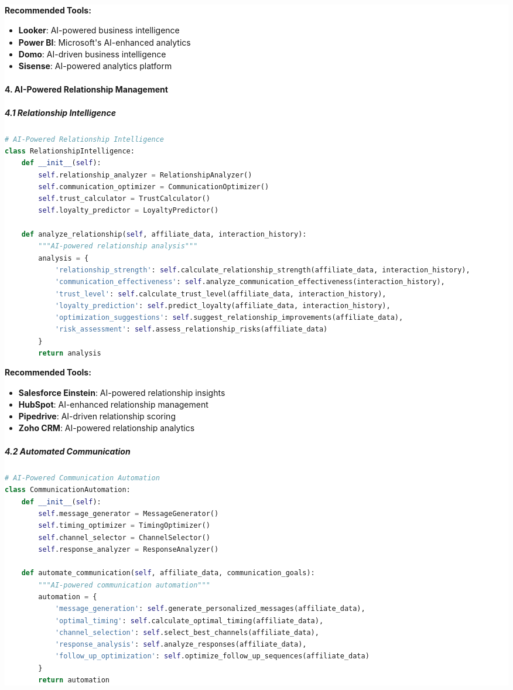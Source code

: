 **Recommended Tools:**
- **Looker**: AI-powered business intelligence
- **Power BI**: Microsoft's AI-enhanced analytics
- **Domo**: AI-driven business intelligence
- **Sisense**: AI-powered analytics platform

#### 4. **AI-Powered Relationship Management**

##### **4.1 Relationship Intelligence**
```python
# AI-Powered Relationship Intelligence
class RelationshipIntelligence:
    def __init__(self):
        self.relationship_analyzer = RelationshipAnalyzer()
        self.communication_optimizer = CommunicationOptimizer()
        self.trust_calculator = TrustCalculator()
        self.loyalty_predictor = LoyaltyPredictor()
    
    def analyze_relationship(self, affiliate_data, interaction_history):
        """AI-powered relationship analysis"""
        analysis = {
            'relationship_strength': self.calculate_relationship_strength(affiliate_data, interaction_history),
            'communication_effectiveness': self.analyze_communication_effectiveness(interaction_history),
            'trust_level': self.calculate_trust_level(affiliate_data, interaction_history),
            'loyalty_prediction': self.predict_loyalty(affiliate_data, interaction_history),
            'optimization_suggestions': self.suggest_relationship_improvements(affiliate_data),
            'risk_assessment': self.assess_relationship_risks(affiliate_data)
        }
        return analysis
```

**Recommended Tools:**
- **Salesforce Einstein**: AI-powered relationship insights
- **HubSpot**: AI-enhanced relationship management
- **Pipedrive**: AI-driven relationship scoring
- **Zoho CRM**: AI-powered relationship analytics

##### **4.2 Automated Communication**
```python
# AI-Powered Communication Automation
class CommunicationAutomation:
    def __init__(self):
        self.message_generator = MessageGenerator()
        self.timing_optimizer = TimingOptimizer()
        self.channel_selector = ChannelSelector()
        self.response_analyzer = ResponseAnalyzer()
    
    def automate_communication(self, affiliate_data, communication_goals):
        """AI-powered communication automation"""
        automation = {
            'message_generation': self.generate_personalized_messages(affiliate_data),
            'optimal_timing': self.calculate_optimal_timing(affiliate_data),
            'channel_selection': self.select_best_channels(affiliate_data),
            'response_analysis': self.analyze_responses(affiliate_data),
            'follow_up_optimization': self.optimize_follow_up_sequences(affiliate_data)
        }
        return automation
```
